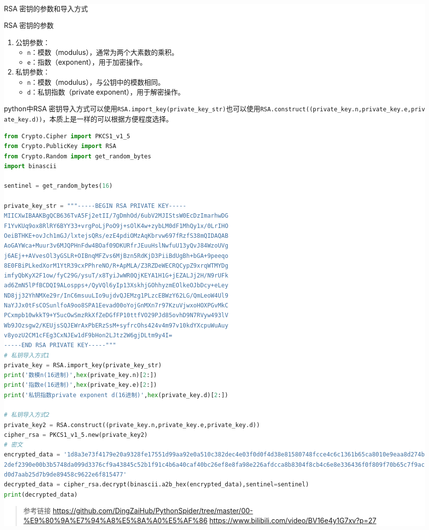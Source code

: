 RSA 密钥的参数和导入方式

RSA 密钥的参数

1. 公钥参数：
   - `n`：模数（modulus），通常为两个大素数的乘积。
   - `e`：指数（exponent），用于加密操作。
2. 私钥参数：
   - `n`：模数（modulus），与公钥中的模数相同。
   - `d`：私钥指数（private exponent），用于解密操作。

python中RSA 密钥导入方式可以使用`RSA.import_key(private_key_str)`也可以使用`RSA.construct((private_key.n,private_key.e,private_key.d))`，本质上是一样的可以根据方便程度选择。

```python
from Crypto.Cipher import PKCS1_v1_5
from Crypto.PublicKey import RSA
from Crypto.Random import get_random_bytes
import binascii

sentinel = get_random_bytes(16)

private_key_str = """-----BEGIN RSA PRIVATE KEY-----
MIICXwIBAAKBgQCB636TvA5Fj2etII/7gDmhOd/6ubV2MJIStsW0EcDzImarhwDG
F1YvKUq9ox8RlRY6BYY33+vrgPoLjPoO9j+sOlK4w+zybLM0dF1MhQy1x/0LrIHO
OeiBTHKE+ovJch1mGJ/lxtejsQRs/ezE4pdiOMzAqKbrvw697fRzfS38mQIDAQAB
AoGAYWca+Muur3v6MJQPHnFdw4BOaf09DKURfrJEuuHslNwfuU13yQvJ84WzoUVg
j6AEj++AVvesOl3yGSLR+OIBnqMFZvs6MjBzn5RdKjD3PiiBdUgBh+bGA+9peeqo
8E0FBiPLkedXorM1YtR39cxPPhreNO/R+ApMLA/Z3RZDeWECRQCypZ9xrqWTMYDg
imfyQbKyX2F1ow/fyC29G/ysuT/x8TyiJwWR0QjKEYA1H1G+jEZALJj2H/N9rUFk
ad6ZmN5lPfBCDQI9ALospps+/QyVQl6yIp13XskhjGOhhyzmEOlkeOJbDcy+eLey
ND8jj32YhNMXe29r/InC6msuuLIo9ujdvQJEMzg1PLzcEBWzY62LG/QmLeoW4Ul9
NaYJJx0tFsCOSunlfoA9oo8SPA1Eevad00oYojGnMXn7r97KzuVjwxoHOXPGvMkC
PCxmpb10wkkT9+Y5ucOwSmzRkXfZeDGfFP10ttfVO29PJd85ovhD9N7RVyw493lV
Wb9JOzsgw2/KEUjsSQJEWrAxPbERzSsM+syfrcOhs424v4m97v10kdYXcpuWuAuy
v8yozU2CM1cFEg3CxNJEw1dF9bHon2LJtz2W6gjDLtm9y4I=
-----END RSA PRIVATE KEY-----"""
# 私钥导入方式1
private_key = RSA.import_key(private_key_str)
print('数模n(16进制)',hex(private_key.n)[2:])
print('指数e(16进制)',hex(private_key.e)[2:])
print('私钥指数private exponent d(16进制)',hex(private_key.d)[2:])

# 私钥导入方式2
private_key2 = RSA.construct((private_key.n,private_key.e,private_key.d))
cipher_rsa = PKCS1_v1_5.new(private_key2)
# 密文
encrypted_data = '1d8a3e73f4179e20a9328fe17551d99aa92e0a510c382dec4e03f0d0f4d38e81580748fcce4c6c1361b65ca8010e9eaa8d274b2def2390e00b3b5748da099d3376cf9a43845c52b1f91c4b6a40caf40bc26ef8e8fa98e226afdcca8b8304f8cb4c6e8e336436f0f809f70b65c7f9acd0d7aab25d7b9de89458c9622e6f815477'
decrypted_data = cipher_rsa.decrypt(binascii.a2b_hex(encrypted_data),sentinel=sentinel)
print(decrypted_data)


```



> 参考链接
> https://github.com/DingZaiHub/PythonSpider/tree/master/00-%E9%80%9A%E7%94%A8%E5%8A%A0%E5%AF%86
> https://www.bilibili.com/video/BV16e4y1G7xv?p=27







